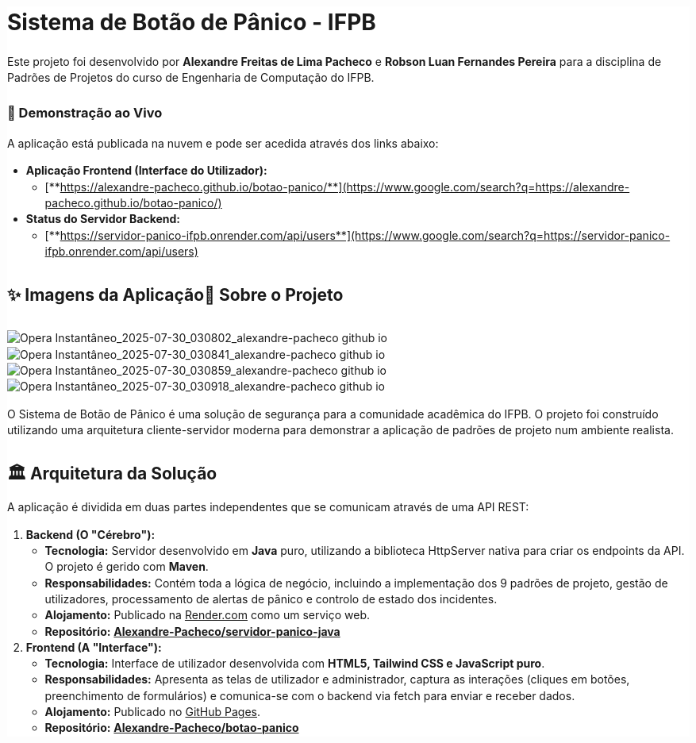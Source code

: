 # Sistema de Botão de Pânico \- IFPB 

Este projeto foi desenvolvido por **Alexandre Freitas de Lima Pacheco** e **Robson Luan Fernandes Pereira** para a disciplina de Padrões de Projetos do curso de Engenharia de Computação do IFPB.

### **🚀 Demonstração ao Vivo**

A aplicação está publicada na nuvem e pode ser acedida através dos links abaixo:

* **Aplicação Frontend (Interface do Utilizador):**  
  * [**https://alexandre-pacheco.github.io/botao-panico/**](https://www.google.com/search?q=https://alexandre-pacheco.github.io/botao-panico/)  
* **Status do Servidor Backend:**  
  * [**https://servidor-panico-ifpb.onrender.com/api/users**](https://www.google.com/search?q=https://servidor-panico-ifpb.onrender.com/api/users)

## **✨ Imagens da Aplicação🎯 Sobre o Projeto**

## 
<img width="1163" height="557" alt="Opera Instantâneo_2025-07-30_030802_alexandre-pacheco github io" src="https://github.com/user-attachments/assets/2095418f-57b7-490f-8399-46e10c86dd9a" />
<img width="997" height="712" alt="Opera Instantâneo_2025-07-30_030841_alexandre-pacheco github io" src="https://github.com/user-attachments/assets/c9e573b8-5e6c-4ad3-94e6-0e2f2d177b4e" />
<img width="1105" height="1275" alt="Opera Instantâneo_2025-07-30_030859_alexandre-pacheco github io" src="https://github.com/user-attachments/assets/e71f1b5c-4a41-442c-8745-c0579d38af50" />
<img width="1076" height="798" alt="Opera Instantâneo_2025-07-30_030918_alexandre-pacheco github io" src="https://github.com/user-attachments/assets/24248114-b660-4572-ad38-b8f4fde420f5" />





O Sistema de Botão de Pânico é uma solução de segurança para a comunidade acadêmica do IFPB. O projeto foi construído utilizando uma arquitetura cliente-servidor moderna para demonstrar a aplicação de padrões de projeto num ambiente realista.

## **🏛️ Arquitetura da Solução**

A aplicação é dividida em duas partes independentes que se comunicam através de uma API REST:

1. **Backend (O "Cérebro"):**  
   * **Tecnologia:** Servidor desenvolvido em **Java** puro, utilizando a biblioteca HttpServer nativa para criar os endpoints da API. O projeto é gerido com **Maven**.  
   * **Responsabilidades:** Contém toda a lógica de negócio, incluindo a implementação dos 9 padrões de projeto, gestão de utilizadores, processamento de alertas de pânico e controlo de estado dos incidentes.  
   * **Alojamento:** Publicado na [Render.com](https://render.com) como um serviço web.  
   * **Repositório:** [**Alexandre-Pacheco/servidor-panico-java**](https://github.com/Alexandre-Pacheco/servidor-panico-java)  
2. **Frontend (A "Interface"):**  
   * **Tecnologia:** Interface de utilizador desenvolvida com **HTML5, Tailwind CSS e JavaScript puro**.  
   * **Responsabilidades:** Apresenta as telas de utilizador e administrador, captura as interações (cliques em botões, preenchimento de formulários) e comunica-se com o backend via fetch para enviar e receber dados.  
   * **Alojamento:** Publicado no [GitHub Pages](https://pages.github.com/).  
   * **Repositório:** [**Alexandre-Pacheco/botao-panico**](https://github.com/Alexandre-Pacheco/botao-panico)
